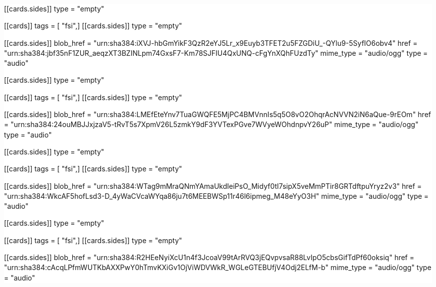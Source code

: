[[cards.sides]]
type = "empty"


[[cards]]
tags = [ "fsi",]
[[cards.sides]]
type = "empty"

[[cards.sides]]
blob_href = "urn:sha384:iXVJ-hbGmYikF3QzR2eYJ5Lr_x9Euyb3TFET2u5FZGDiU_-QYlu9-5SyfIO6obv4"
href = "urn:sha384:jbf35nF1ZUR_aeqzXT3BZINLpm74GxsF7-Km78SJFIU4QxUNQ-cFgYnXQhFUzdTy"
mime_type = "audio/ogg"
type = "audio"

[[cards.sides]]
type = "empty"


[[cards]]
tags = [ "fsi",]
[[cards.sides]]
type = "empty"

[[cards.sides]]
blob_href = "urn:sha384:LMEfEteYnv7TuaGWQFE5MjPC4BMVnnIs5q5O8vO2OhqrAcNVVN2iN6aQue-9rEOm"
href = "urn:sha384:24ouMBJJxjzaV5-tRvT5s7XpmV26L5zmkY9dF3YVTexPGve7WVyeWOhdnpvY26uP"
mime_type = "audio/ogg"
type = "audio"

[[cards.sides]]
type = "empty"


[[cards]]
tags = [ "fsi",]
[[cards.sides]]
type = "empty"

[[cards.sides]]
blob_href = "urn:sha384:WTag9mMraQNmYAmaUkdIeiPsO_Midyf0tI7sipX5veMmPTir8GRTdftpuYryz2v3"
href = "urn:sha384:WkcAF5hofLsd3-D_4yWaCVcaWYqa86ju7t6MEEBWSp11r46l6ipmeg_M48eYyO3H"
mime_type = "audio/ogg"
type = "audio"

[[cards.sides]]
type = "empty"


[[cards]]
tags = [ "fsi",]
[[cards.sides]]
type = "empty"

[[cards.sides]]
blob_href = "urn:sha384:R2HEeNyiXcU1n4f3JcoaV99tArRVQ3jEQvpvsaR88LvIpO5cbsGifTdPf60oksiq"
href = "urn:sha384:cAcqLPfmWUTKbAXXPwY0hTmvKXiGv1OjViWDVWkR_WGLeGTEBUfjV4Odj2ELfM-b"
mime_type = "audio/ogg"
type = "audio"
